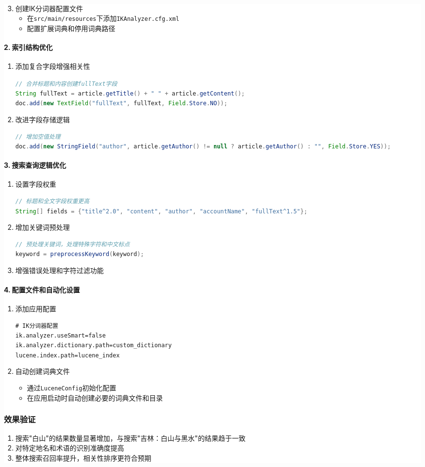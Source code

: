 3. 创建IK分词器配置文件
   - 在`src/main/resources`下添加`IKAnalyzer.cfg.xml`
   - 配置扩展词典和停用词典路径

#### 2. 索引结构优化

1. 添加复合字段增强相关性

   ```java
   // 合并标题和内容创建fullText字段
   String fullText = article.getTitle() + " " + article.getContent();
   doc.add(new TextField("fullText", fullText, Field.Store.NO));
   ```

2. 改进字段存储逻辑

   ```java
   // 增加空值处理
   doc.add(new StringField("author", article.getAuthor() != null ? article.getAuthor() : "", Field.Store.YES));
   ```

#### 3. 搜索查询逻辑优化

1. 设置字段权重

   ```java
   // 标题和全文字段权重更高
   String[] fields = {"title^2.0", "content", "author", "accountName", "fullText^1.5"};
   ```

2. 增加关键词预处理

   ```java
   // 预处理关键词，处理特殊字符和中文标点
   keyword = preprocessKeyword(keyword);
   ```

3. 增强错误处理和字符过滤功能

#### 4. 配置文件和自动化设置

1. 添加应用配置

   ```properties
   # IK分词器配置
   ik.analyzer.useSmart=false
   ik.analyzer.dictionary.path=custom_dictionary
   lucene.index.path=lucene_index
   ```

2. 自动创建词典文件
   - 通过`LuceneConfig`初始化配置
   - 在应用启动时自动创建必要的词典文件和目录

### 效果验证

1. 搜索"白山"的结果数量显著增加，与搜索"吉林：白山与黑水"的结果趋于一致
2. 对特定地名和术语的识别准确度提高
3. 整体搜索召回率提升，相关性排序更符合预期
